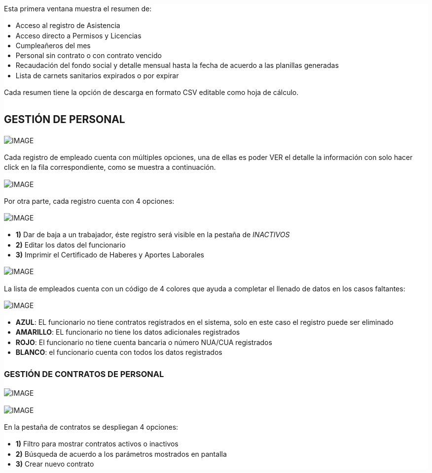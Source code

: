 Esta primera ventana muestra el resumen de:

* Acceso al registro de Asistencia
* Acceso directo a Permisos y Licencias
* Cumpleañeros del mes
* Personal sin contrato o con contrato vencido
* Recaudación del fondo social y detalle mensual hasta la fecha de acuerdo a las planillas generadas
* Lista de carnets sanitarios expirados o por expirar

Cada resumen tiene la opción de descarga en formato CSV editable como hoja de cálculo.

## GESTIÓN DE PERSONAL

![IMAGE](./img/form_employee.png)

Cada registro de empleado cuenta con múltiples opciones, una de ellas es poder VER el detalle la información con solo hacer click en la fila correspondiente, como se muestra a continuación.

![IMAGE](./img/show_employee.png)

Por otra parte, cada registro cuenta con 4 opciones:

![IMAGE](./img/options_employee.png)

- **1)** Dar de baja a un trabajador, éste registro será visible en la pestaña de *INACTIVOS*
- **2)** Editar los datos del funcionario
- **3)** Imprimir el Certificado de Haberes y Aportes Laborales

![IMAGE](./img/print_certificate.png)

La lista de empleados cuenta con un código de 4 colores que ayuda a completar el llenado de datos en los casos faltantes:

![IMAGE](./img/colors_employee.png)

- **AZUL**: EL funcionario no tiene contratos registrados en el sistema, solo en este caso el registro puede ser eliminado
- **AMARILLO**: EL funcionario no tiene los datos adicionales registrados
- **ROJO**: El funcionario no tiene cuenta bancaria o número NUA/CUA registrados
- **BLANCO**: el funcionario cuenta con todos los datos registrados

### GESTIÓN DE CONTRATOS DE PERSONAL

![IMAGE](./img/menu_departure.png)

![IMAGE](./img/list_contract.png)

En la pestaña de contratos se despliegan 4 opciones:

- **1)** Filtro para mostrar contratos activos o inactivos
- **2)** Búsqueda de acuerdo a los parámetros mostrados en pantalla
- **3)** Crear nuevo contrato
